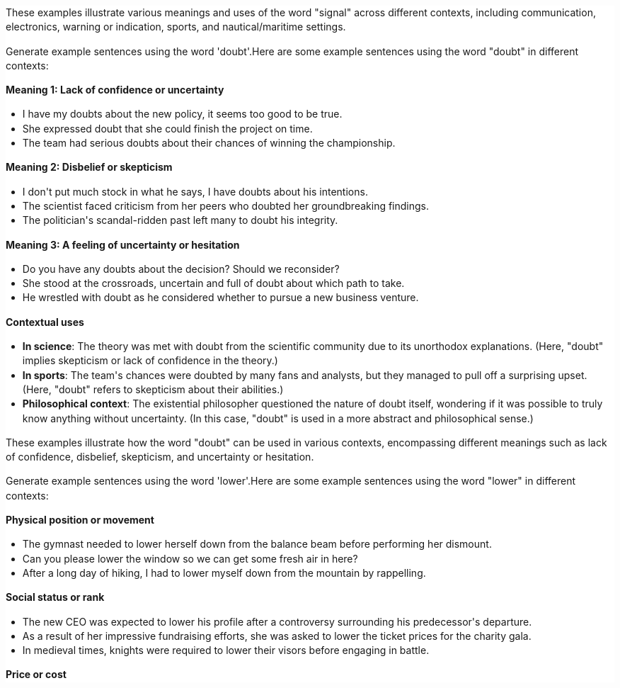 These examples illustrate various meanings and uses of the word "signal" across different contexts, including communication, electronics, warning or indication, sports, and nautical/maritime settings.
<end>

Generate example sentences using the word 'doubt'.<start>Here are some example sentences using the word "doubt" in different contexts:

**Meaning 1: Lack of confidence or uncertainty**

* I have my doubts about the new policy, it seems too good to be true.
* She expressed doubt that she could finish the project on time.
* The team had serious doubts about their chances of winning the championship.

**Meaning 2: Disbelief or skepticism**

* I don't put much stock in what he says, I have doubts about his intentions.
* The scientist faced criticism from her peers who doubted her groundbreaking findings.
* The politician's scandal-ridden past left many to doubt his integrity.

**Meaning 3: A feeling of uncertainty or hesitation**

* Do you have any doubts about the decision? Should we reconsider?
* She stood at the crossroads, uncertain and full of doubt about which path to take.
* He wrestled with doubt as he considered whether to pursue a new business venture.

**Contextual uses**

* **In science**: The theory was met with doubt from the scientific community due to its unorthodox explanations. (Here, "doubt" implies skepticism or lack of confidence in the theory.)
* **In sports**: The team's chances were doubted by many fans and analysts, but they managed to pull off a surprising upset. (Here, "doubt" refers to skepticism about their abilities.)
* **Philosophical context**: The existential philosopher questioned the nature of doubt itself, wondering if it was possible to truly know anything without uncertainty. (In this case, "doubt" is used in a more abstract and philosophical sense.)

These examples illustrate how the word "doubt" can be used in various contexts, encompassing different meanings such as lack of confidence, disbelief, skepticism, and uncertainty or hesitation.
<end>

Generate example sentences using the word 'lower'.<start>Here are some example sentences using the word "lower" in different contexts:

**Physical position or movement**

* The gymnast needed to lower herself down from the balance beam before performing her dismount.
* Can you please lower the window so we can get some fresh air in here?
* After a long day of hiking, I had to lower myself down from the mountain by rappelling.

**Social status or rank**

* The new CEO was expected to lower his profile after a controversy surrounding his predecessor's departure.
* As a result of her impressive fundraising efforts, she was asked to lower the ticket prices for the charity gala.
* In medieval times, knights were required to lower their visors before engaging in battle.

**Price or cost**
